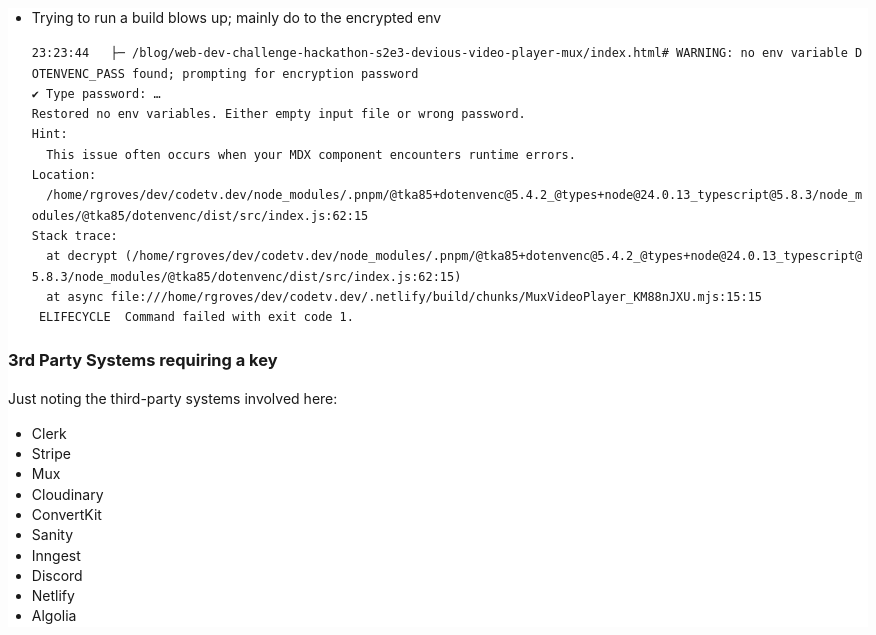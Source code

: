 - Trying to run a build blows up; mainly do to the encrypted env
  ```shell
  23:23:44   ├─ /blog/web-dev-challenge-hackathon-s2e3-devious-video-player-mux/index.html# WARNING: no env variable DOTENVENC_PASS found; prompting for encryption password
  ✔ Type password: …
  Restored no env variables. Either empty input file or wrong password.
  Hint:
    This issue often occurs when your MDX component encounters runtime errors.
  Location:
    /home/rgroves/dev/codetv.dev/node_modules/.pnpm/@tka85+dotenvenc@5.4.2_@types+node@24.0.13_typescript@5.8.3/node_modules/@tka85/dotenvenc/dist/src/index.js:62:15
  Stack trace:
    at decrypt (/home/rgroves/dev/codetv.dev/node_modules/.pnpm/@tka85+dotenvenc@5.4.2_@types+node@24.0.13_typescript@5.8.3/node_modules/@tka85/dotenvenc/dist/src/index.js:62:15)
    at async file:///home/rgroves/dev/codetv.dev/.netlify/build/chunks/MuxVideoPlayer_KM88nJXU.mjs:15:15
   ELIFECYCLE  Command failed with exit code 1.
  ```

### 3rd Party Systems requiring a key

Just noting the third-party systems involved here:

- Clerk
- Stripe
- Mux
- Cloudinary
- ConvertKit
- Sanity
- Inngest
- Discord
- Netlify
- Algolia
